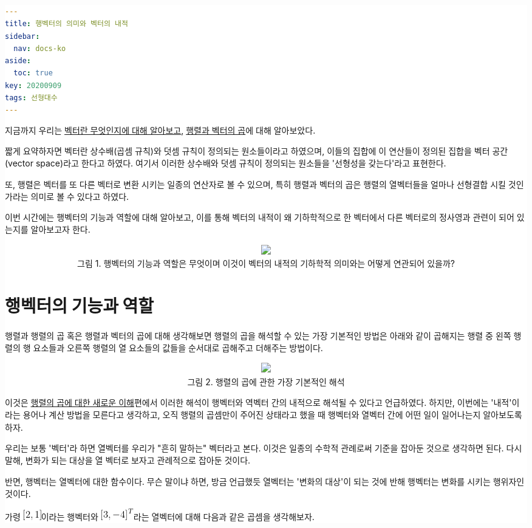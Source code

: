 ```yaml
---
title: 행벡터의 의미와 벡터의 내적
sidebar:
  nav: docs-ko
aside:
  toc: true
key: 20200909
tags: 선형대수
---
```


지금까지 우리는 [벡터란 무엇인지에 대해 알아보고](https://angeloyeo.github.io/2020/09/07/basic_vector_operation.html), [행렬과 벡터의 곱](https://angeloyeo.github.io/2020/09/08/matrix_multiplication.html)에 대해 알아보았다.

짧게 요약하자면 벡터란 상수배(곱셈 규칙)와 덧셈 규칙이 정의되는 원소들이라고 하였으며, 이들의 집합에 이 연산들이 정의된 집합을 벡터 공간(vector space)라고 한다고 하였다. 여기서 이러한 상수배와 덧셈 규칙이 정의되는 원소들을 '선형성을 갖는다'라고 표현한다.

또, 행렬은 벡터를 또 다른 벡터로 변환 시키는 일종의 연산자로 볼 수 있으며, 특히 행렬과 벡터의 곱은 행렬의 열벡터들을 얼마나 선형결합 시킬 것인가라는 의미로 볼 수 있다고 하였다.

이번 시간에는 행벡터의 기능과 역할에 대해 알아보고, 이를 통해 벡터의 내적이 왜 기하학적으로 한 벡터에서 다른 벡터로의 정사영과 관련이 되어 있는지를 알아보고자 한다.

<p align = "center">
  <img src = "https://raw.githubusercontent.com/angeloyeo/angeloyeo.github.io/master/pics/2020-09-09-row_vector_and_inner_product/pic1.png">
  <br>
  그림 1. 행벡터의 기능과 역할은 무엇이며 이것이 벡터의 내적의 기하학적 의미와는 어떻게 연관되어 있을까?
</p>

# 행벡터의 기능과 역할

행렬과 행렬의 곱 혹은 행렬과 벡터의 곱에 대해 생각해보면 행렬의 곱을 해석할 수 있는 가장 기본적인 방법은 아래와 같이 곱해지는 행렬 중 왼쪽 행렬의 행 요소들과 오른쪽 행렬의 열 요소들의 값들을 순서대로 곱해주고 더해주는 방법이다.

<p align = "center">
  <img src = "https://raw.githubusercontent.com/angeloyeo/angeloyeo.github.io/master/pics/2020-09-09-row_vector_and_inner_product/pic2.png">
  <br>
  그림 2. 행렬의 곱에 관한 가장 기본적인 해석
</p>

이것은 [행렬의 곱에 대한 새로운 이해](https://angeloyeo.github.io/2020/09/08/matrix_multiplication.html)편에서 이러한 해석이 행벡터와 역벡터 간의 내적으로 해석될 수 있다고 언급하였다. 하지만, 이번에는 '내적'이라는 용어나 계산 방법을 모른다고 생각하고, 오직 행렬의 곱셈만이 주어진 상태라고 했을 때 행벡터와 열벡터 간에 어떤 일이 일어나는지 알아보도록 하자.

우리는 보통 '벡터'라 하면 열벡터를 우리가 "흔히 말하는" 벡터라고 본다. 이것은 일종의 수학적 관례로써 기준을 잡아둔 것으로 생각하면 된다. 다시 말해, 변화가 되는 대상을 열 벡터로 보자고 관례적으로 잡아둔 것이다.

반면, 행벡터는 열벡터에 대한 함수이다. 무슨 말이냐 하면, 방금 언급했듯 열벡터는 '변화의 대상'이 되는 것에 반해 행벡터는 변화를 시키는 행위자인 것이다.

가령 <img src = "https://raw.githubusercontent.com/angeloyeo/angeloyeo.github.io/master/equations/2020-09-09-row_vector_and_inner_product/eq1.png">이라는 행벡터와 <img src = "https://raw.githubusercontent.com/angeloyeo/angeloyeo.github.io/master/equations/2020-09-09-row_vector_and_inner_product/eq2.png">라는 열벡터에 대해 다음과 같은 곱셈을 생각해보자.
